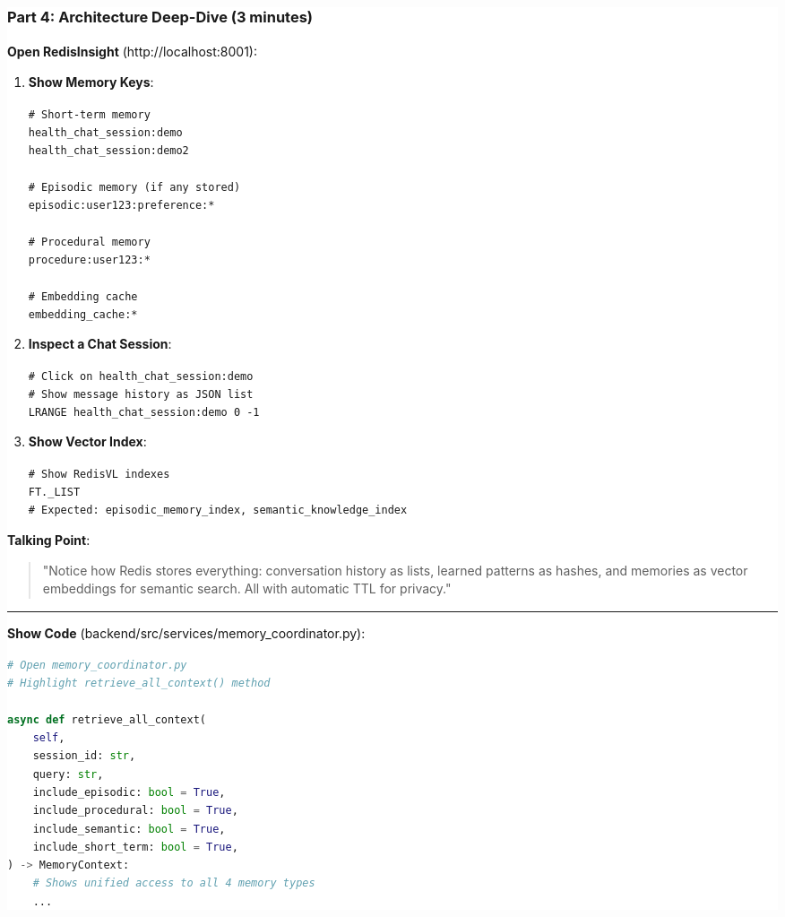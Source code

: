 
### Part 4: Architecture Deep-Dive (3 minutes)

**Open RedisInsight** (http://localhost:8001):

1. **Show Memory Keys**:
   ```
   # Short-term memory
   health_chat_session:demo
   health_chat_session:demo2

   # Episodic memory (if any stored)
   episodic:user123:preference:*

   # Procedural memory
   procedure:user123:*

   # Embedding cache
   embedding_cache:*
   ```

2. **Inspect a Chat Session**:
   ```redis
   # Click on health_chat_session:demo
   # Show message history as JSON list
   LRANGE health_chat_session:demo 0 -1
   ```

3. **Show Vector Index**:
   ```redis
   # Show RedisVL indexes
   FT._LIST
   # Expected: episodic_memory_index, semantic_knowledge_index
   ```

**Talking Point**:
> "Notice how Redis stores everything: conversation history as lists, learned patterns as hashes, and memories as vector embeddings for semantic search. All with automatic TTL for privacy."

---

**Show Code** (backend/src/services/memory_coordinator.py):

```python
# Open memory_coordinator.py
# Highlight retrieve_all_context() method

async def retrieve_all_context(
    self,
    session_id: str,
    query: str,
    include_episodic: bool = True,
    include_procedural: bool = True,
    include_semantic: bool = True,
    include_short_term: bool = True,
) -> MemoryContext:
    # Shows unified access to all 4 memory types
    ...
```
